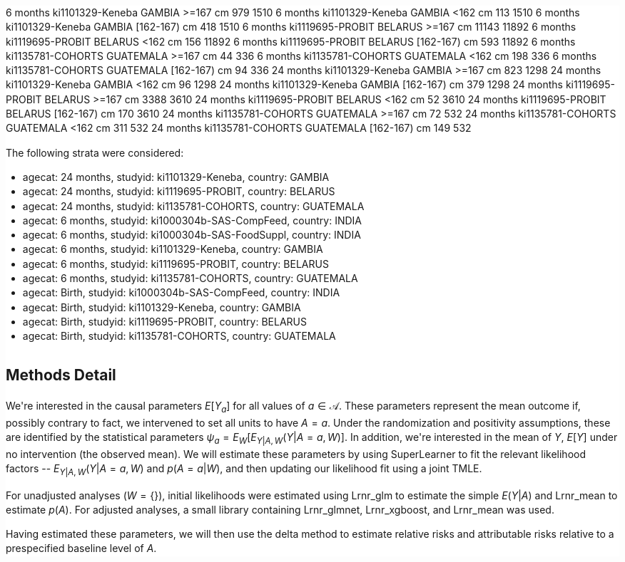6 months    ki1101329-Keneba           GAMBIA      >=167 cm           979    1510
6 months    ki1101329-Keneba           GAMBIA      <162 cm            113    1510
6 months    ki1101329-Keneba           GAMBIA      [162-167) cm       418    1510
6 months    ki1119695-PROBIT           BELARUS     >=167 cm         11143   11892
6 months    ki1119695-PROBIT           BELARUS     <162 cm            156   11892
6 months    ki1119695-PROBIT           BELARUS     [162-167) cm       593   11892
6 months    ki1135781-COHORTS          GUATEMALA   >=167 cm            44     336
6 months    ki1135781-COHORTS          GUATEMALA   <162 cm            198     336
6 months    ki1135781-COHORTS          GUATEMALA   [162-167) cm        94     336
24 months   ki1101329-Keneba           GAMBIA      >=167 cm           823    1298
24 months   ki1101329-Keneba           GAMBIA      <162 cm             96    1298
24 months   ki1101329-Keneba           GAMBIA      [162-167) cm       379    1298
24 months   ki1119695-PROBIT           BELARUS     >=167 cm          3388    3610
24 months   ki1119695-PROBIT           BELARUS     <162 cm             52    3610
24 months   ki1119695-PROBIT           BELARUS     [162-167) cm       170    3610
24 months   ki1135781-COHORTS          GUATEMALA   >=167 cm            72     532
24 months   ki1135781-COHORTS          GUATEMALA   <162 cm            311     532
24 months   ki1135781-COHORTS          GUATEMALA   [162-167) cm       149     532


The following strata were considered:

* agecat: 24 months, studyid: ki1101329-Keneba, country: GAMBIA
* agecat: 24 months, studyid: ki1119695-PROBIT, country: BELARUS
* agecat: 24 months, studyid: ki1135781-COHORTS, country: GUATEMALA
* agecat: 6 months, studyid: ki1000304b-SAS-CompFeed, country: INDIA
* agecat: 6 months, studyid: ki1000304b-SAS-FoodSuppl, country: INDIA
* agecat: 6 months, studyid: ki1101329-Keneba, country: GAMBIA
* agecat: 6 months, studyid: ki1119695-PROBIT, country: BELARUS
* agecat: 6 months, studyid: ki1135781-COHORTS, country: GUATEMALA
* agecat: Birth, studyid: ki1000304b-SAS-CompFeed, country: INDIA
* agecat: Birth, studyid: ki1101329-Keneba, country: GAMBIA
* agecat: Birth, studyid: ki1119695-PROBIT, country: BELARUS
* agecat: Birth, studyid: ki1135781-COHORTS, country: GUATEMALA



## Methods Detail

We're interested in the causal parameters $E[Y_a]$ for all values of $a \in \mathcal{A}$. These parameters represent the mean outcome if, possibly contrary to fact, we intervened to set all units to have $A=a$. Under the randomization and positivity assumptions, these are identified by the statistical parameters $\psi_a=E_W[E_{Y|A,W}(Y|A=a,W)]$.  In addition, we're interested in the mean of $Y$, $E[Y]$ under no intervention (the observed mean). We will estimate these parameters by using SuperLearner to fit the relevant likelihood factors -- $E_{Y|A,W}(Y|A=a,W)$ and $p(A=a|W)$, and then updating our likelihood fit using a joint TMLE.

For unadjusted analyses ($W=\{\}$), initial likelihoods were estimated using Lrnr_glm to estimate the simple $E(Y|A)$ and Lrnr_mean to estimate $p(A)$. For adjusted analyses, a small library containing Lrnr_glmnet, Lrnr_xgboost, and Lrnr_mean was used.

Having estimated these parameters, we will then use the delta method to estimate relative risks and attributable risks relative to a prespecified baseline level of $A$.
